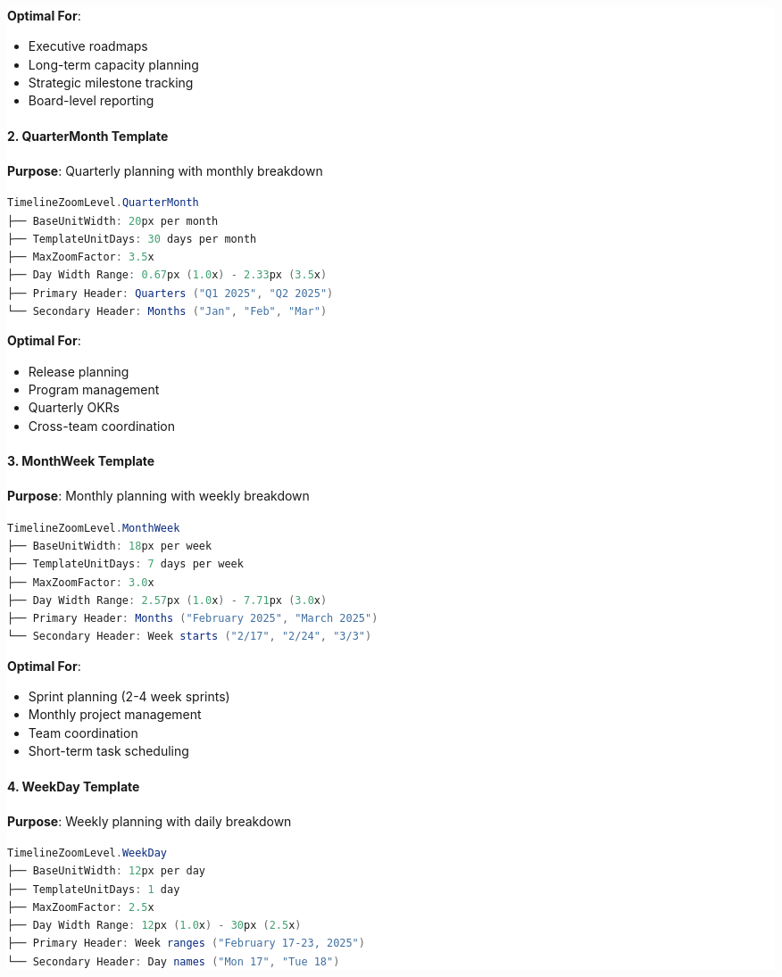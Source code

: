 **Optimal For**:
- Executive roadmaps
- Long-term capacity planning
- Strategic milestone tracking
- Board-level reporting

#### 2. QuarterMonth Template
**Purpose**: Quarterly planning with monthly breakdown

```csharp
TimelineZoomLevel.QuarterMonth
├── BaseUnitWidth: 20px per month
├── TemplateUnitDays: 30 days per month
├── MaxZoomFactor: 3.5x
├── Day Width Range: 0.67px (1.0x) - 2.33px (3.5x)
├── Primary Header: Quarters ("Q1 2025", "Q2 2025")
└── Secondary Header: Months ("Jan", "Feb", "Mar")
```

**Optimal For**:
- Release planning
- Program management
- Quarterly OKRs
- Cross-team coordination

#### 3. MonthWeek Template
**Purpose**: Monthly planning with weekly breakdown

```csharp
TimelineZoomLevel.MonthWeek
├── BaseUnitWidth: 18px per week
├── TemplateUnitDays: 7 days per week
├── MaxZoomFactor: 3.0x
├── Day Width Range: 2.57px (1.0x) - 7.71px (3.0x)
├── Primary Header: Months ("February 2025", "March 2025")
└── Secondary Header: Week starts ("2/17", "2/24", "3/3")
```

**Optimal For**:
- Sprint planning (2-4 week sprints)
- Monthly project management
- Team coordination
- Short-term task scheduling

#### 4. WeekDay Template
**Purpose**: Weekly planning with daily breakdown

```csharp
TimelineZoomLevel.WeekDay
├── BaseUnitWidth: 12px per day
├── TemplateUnitDays: 1 day
├── MaxZoomFactor: 2.5x
├── Day Width Range: 12px (1.0x) - 30px (2.5x)
├── Primary Header: Week ranges ("February 17-23, 2025")
└── Secondary Header: Day names ("Mon 17", "Tue 18")
```

